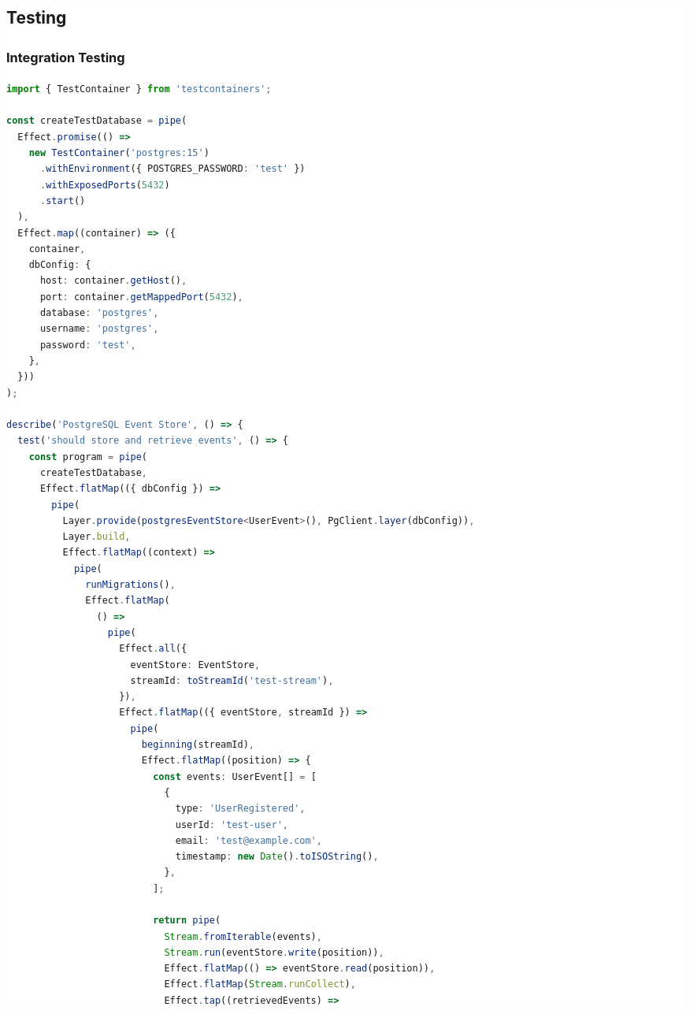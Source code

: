 ## Testing

### Integration Testing

```typescript
import { TestContainer } from 'testcontainers';

const createTestDatabase = pipe(
  Effect.promise(() =>
    new TestContainer('postgres:15')
      .withEnvironment({ POSTGRES_PASSWORD: 'test' })
      .withExposedPorts(5432)
      .start()
  ),
  Effect.map((container) => ({
    container,
    dbConfig: {
      host: container.getHost(),
      port: container.getMappedPort(5432),
      database: 'postgres',
      username: 'postgres',
      password: 'test',
    },
  }))
);

describe('PostgreSQL Event Store', () => {
  test('should store and retrieve events', () => {
    const program = pipe(
      createTestDatabase,
      Effect.flatMap(({ dbConfig }) =>
        pipe(
          Layer.provide(postgresEventStore<UserEvent>(), PgClient.layer(dbConfig)),
          Layer.build,
          Effect.flatMap((context) =>
            pipe(
              runMigrations(),
              Effect.flatMap(
                () =>
                  pipe(
                    Effect.all({
                      eventStore: EventStore,
                      streamId: toStreamId('test-stream'),
                    }),
                    Effect.flatMap(({ eventStore, streamId }) =>
                      pipe(
                        beginning(streamId),
                        Effect.flatMap((position) => {
                          const events: UserEvent[] = [
                            {
                              type: 'UserRegistered',
                              userId: 'test-user',
                              email: 'test@example.com',
                              timestamp: new Date().toISOString(),
                            },
                          ];

                          return pipe(
                            Stream.fromIterable(events),
                            Stream.run(eventStore.write(position)),
                            Effect.flatMap(() => eventStore.read(position)),
                            Effect.flatMap(Stream.runCollect),
                            Effect.tap((retrievedEvents) =>
```